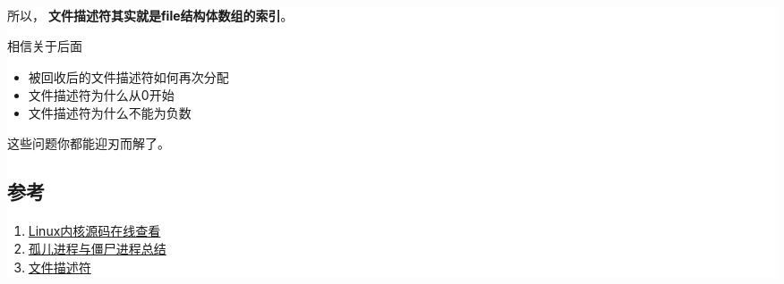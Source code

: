 所以， **文件描述符其实就是file结构体数组的索引**。

相信关于后面

- 被回收后的文件描述符如何再次分配
- 文件描述符为什么从0开始
- 文件描述符为什么不能为负数

这些问题你都能迎刃而解了。



## 参考

1. [Linux内核源码在线查看]( https://elixir.bootlin.com/linux/latest/source/kernel)
2. [孤儿进程与僵尸进程总结](https://www.cnblogs.com/Anker/p/3271773.html)
3. [文件描述符](https://zh.wikipedia.org/wiki/%E6%96%87%E4%BB%B6%E6%8F%8F%E8%BF%B0%E7%AC%A6)
